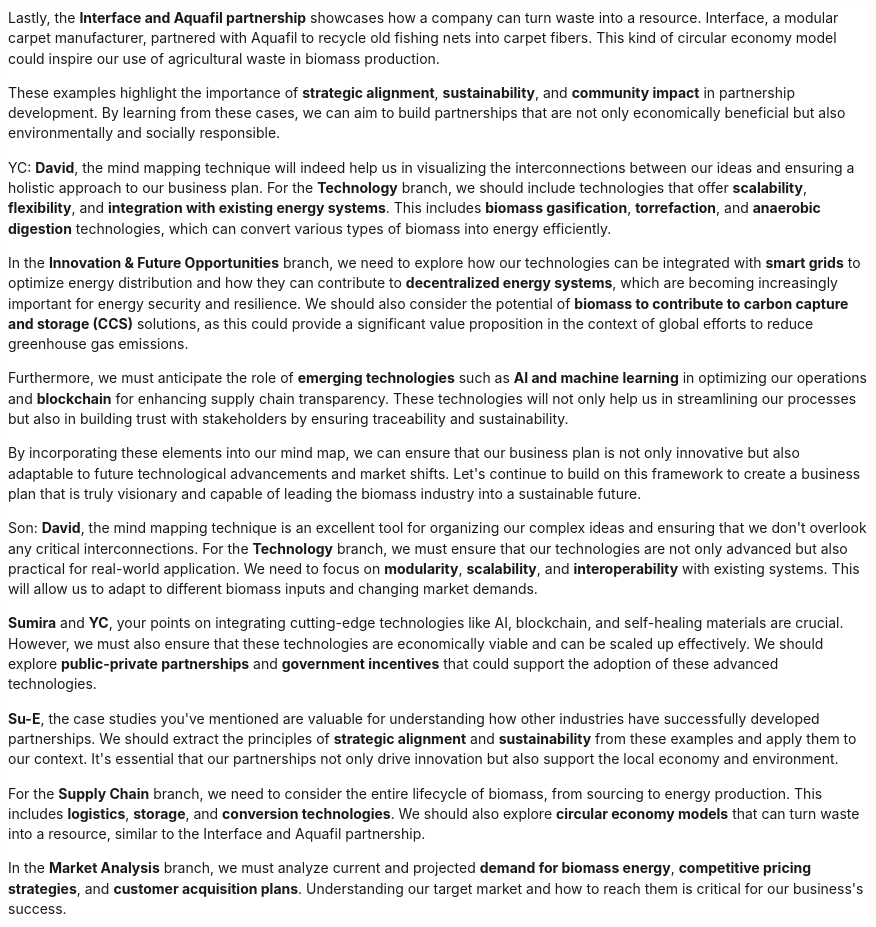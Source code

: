 Lastly, the **Interface and Aquafil partnership** showcases how a company can turn waste into a resource. Interface, a modular carpet manufacturer, partnered with Aquafil to recycle old fishing nets into carpet fibers. This kind of circular economy model could inspire our use of agricultural waste in biomass production.

These examples highlight the importance of **strategic alignment**, **sustainability**, and **community impact** in partnership development. By learning from these cases, we can aim to build partnerships that are not only economically beneficial but also environmentally and socially responsible.

YC: **David**, the mind mapping technique will indeed help us in visualizing the interconnections between our ideas and ensuring a holistic approach to our business plan. For the **Technology** branch, we should include technologies that offer **scalability**, **flexibility**, and **integration with existing energy systems**. This includes **biomass gasification**, **torrefaction**, and **anaerobic digestion** technologies, which can convert various types of biomass into energy efficiently.

In the **Innovation & Future Opportunities** branch, we need to explore how our technologies can be integrated with **smart grids** to optimize energy distribution and how they can contribute to **decentralized energy systems**, which are becoming increasingly important for energy security and resilience. We should also consider the potential of **biomass to contribute to carbon capture and storage (CCS)** solutions, as this could provide a significant value proposition in the context of global efforts to reduce greenhouse gas emissions.

Furthermore, we must anticipate the role of **emerging technologies** such as **AI and machine learning** in optimizing our operations and **blockchain** for enhancing supply chain transparency. These technologies will not only help us in streamlining our processes but also in building trust with stakeholders by ensuring traceability and sustainability.

By incorporating these elements into our mind map, we can ensure that our business plan is not only innovative but also adaptable to future technological advancements and market shifts. Let's continue to build on this framework to create a business plan that is truly visionary and capable of leading the biomass industry into a sustainable future.

Son: **David**, the mind mapping technique is an excellent tool for organizing our complex ideas and ensuring that we don't overlook any critical interconnections. For the **Technology** branch, we must ensure that our technologies are not only advanced but also practical for real-world application. We need to focus on **modularity**, **scalability**, and **interoperability** with existing systems. This will allow us to adapt to different biomass inputs and changing market demands.

**Sumira** and **YC**, your points on integrating cutting-edge technologies like AI, blockchain, and self-healing materials are crucial. However, we must also ensure that these technologies are economically viable and can be scaled up effectively. We should explore **public-private partnerships** and **government incentives** that could support the adoption of these advanced technologies.

**Su-E**, the case studies you've mentioned are valuable for understanding how other industries have successfully developed partnerships. We should extract the principles of **strategic alignment** and **sustainability** from these examples and apply them to our context. It's essential that our partnerships not only drive innovation but also support the local economy and environment.

For the **Supply Chain** branch, we need to consider the entire lifecycle of biomass, from sourcing to energy production. This includes **logistics**, **storage**, and **conversion technologies**. We should also explore **circular economy models** that can turn waste into a resource, similar to the Interface and Aquafil partnership.

In the **Market Analysis** branch, we must analyze current and projected **demand for biomass energy**, **competitive pricing strategies**, and **customer acquisition plans**. Understanding our target market and how to reach them is critical for our business's success.
